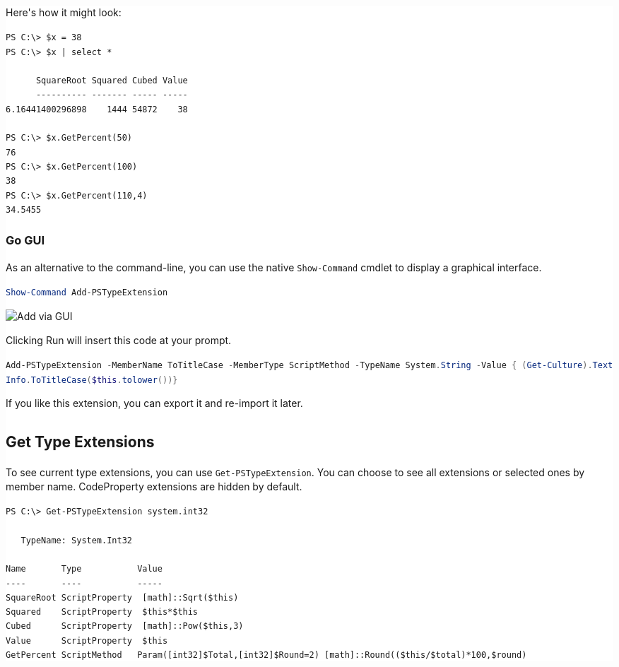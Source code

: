 Here's how it might look:

```dos
PS C:\> $x = 38
PS C:\> $x | select *

      SquareRoot Squared Cubed Value
      ---------- ------- ----- -----
6.16441400296898    1444 54872    38

PS C:\> $x.GetPercent(50)
76
PS C:\> $x.GetPercent(100)
38
PS C:\> $x.GetPercent(110,4)
34.5455
```

### Go GUI

As an alternative to the command-line, you can use the native `Show-Command` cmdlet to display a graphical interface.

```powershell
Show-Command Add-PSTypeExtension
```

![Add via GUI](images/show-add.png)

Clicking Run will insert this code at your prompt.

```powershell
Add-PSTypeExtension -MemberName ToTitleCase -MemberType ScriptMethod -TypeName System.String -Value { (Get-Culture).TextInfo.ToTitleCase($this.tolower())}
```

If you like this extension, you can export it and re-import it later.

## Get Type Extensions

To see current type extensions, you can use `Get-PSTypeExtension`. You can choose to see all extensions or selected ones by member name. CodeProperty extensions are hidden by default.

```dos
PS C:\> Get-PSTypeExtension system.int32

   TypeName: System.Int32

Name       Type           Value
----       ----           -----
SquareRoot ScriptProperty  [math]::Sqrt($this)
Squared    ScriptProperty  $this*$this
Cubed      ScriptProperty  [math]::Pow($this,3)
Value      ScriptProperty  $this
GetPercent ScriptMethod   Param([int32]$Total,[int32]$Round=2) [math]::Round(($this/$total)*100,$round)
```
